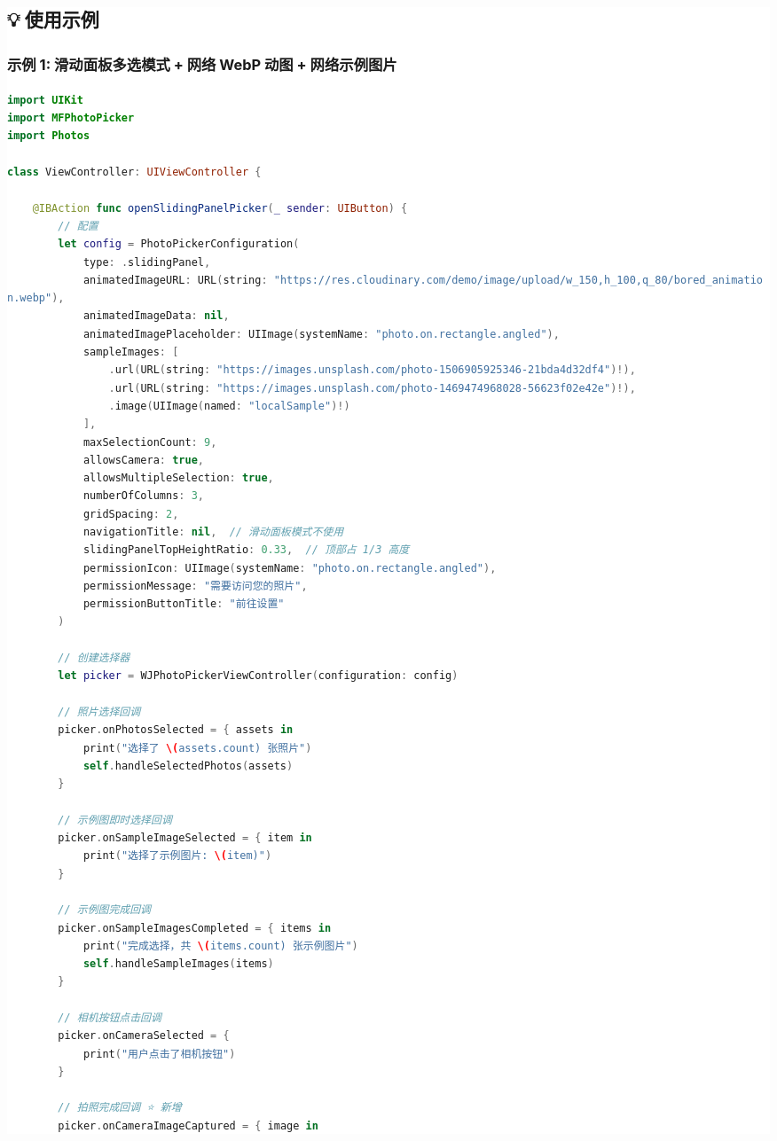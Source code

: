 ## 💡 使用示例

### 示例 1: 滑动面板多选模式 + 网络 WebP 动图 + 网络示例图片

```swift
import UIKit
import MFPhotoPicker
import Photos

class ViewController: UIViewController {
    
    @IBAction func openSlidingPanelPicker(_ sender: UIButton) {
        // 配置
        let config = PhotoPickerConfiguration(
            type: .slidingPanel,
            animatedImageURL: URL(string: "https://res.cloudinary.com/demo/image/upload/w_150,h_100,q_80/bored_animation.webp"),
            animatedImageData: nil,
            animatedImagePlaceholder: UIImage(systemName: "photo.on.rectangle.angled"),
            sampleImages: [
                .url(URL(string: "https://images.unsplash.com/photo-1506905925346-21bda4d32df4")!),
                .url(URL(string: "https://images.unsplash.com/photo-1469474968028-56623f02e42e")!),
                .image(UIImage(named: "localSample")!)
            ],
            maxSelectionCount: 9,
            allowsCamera: true,
            allowsMultipleSelection: true,
            numberOfColumns: 3,
            gridSpacing: 2,
            navigationTitle: nil,  // 滑动面板模式不使用
            slidingPanelTopHeightRatio: 0.33,  // 顶部占 1/3 高度
            permissionIcon: UIImage(systemName: "photo.on.rectangle.angled"),
            permissionMessage: "需要访问您的照片",
            permissionButtonTitle: "前往设置"
        )
        
        // 创建选择器
        let picker = WJPhotoPickerViewController(configuration: config)
        
        // 照片选择回调
        picker.onPhotosSelected = { assets in
            print("选择了 \(assets.count) 张照片")
            self.handleSelectedPhotos(assets)
        }
        
        // 示例图即时选择回调
        picker.onSampleImageSelected = { item in
            print("选择了示例图片: \(item)")
        }
        
        // 示例图完成回调
        picker.onSampleImagesCompleted = { items in
            print("完成选择，共 \(items.count) 张示例图片")
            self.handleSampleImages(items)
        }
        
        // 相机按钮点击回调
        picker.onCameraSelected = {
            print("用户点击了相机按钮")
        }
        
        // 拍照完成回调 ⭐ 新增
        picker.onCameraImageCaptured = { image in
```